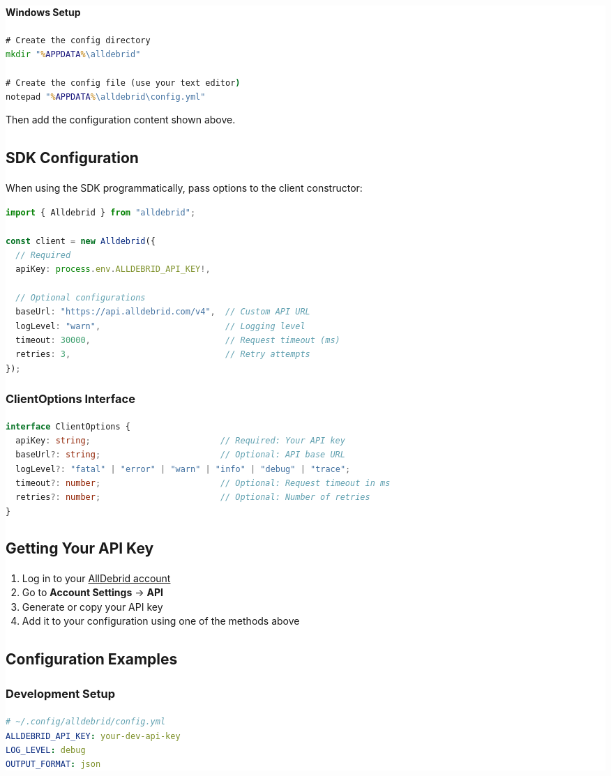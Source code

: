 #### Windows Setup
```cmd
# Create the config directory
mkdir "%APPDATA%\alldebrid"

# Create the config file (use your text editor)
notepad "%APPDATA%\alldebrid\config.yml"
```

Then add the configuration content shown above.

## SDK Configuration

When using the SDK programmatically, pass options to the client constructor:

```typescript
import { Alldebrid } from "alldebrid";

const client = new Alldebrid({
  // Required
  apiKey: process.env.ALLDEBRID_API_KEY!,
  
  // Optional configurations
  baseUrl: "https://api.alldebrid.com/v4",  // Custom API URL
  logLevel: "warn",                         // Logging level
  timeout: 30000,                           // Request timeout (ms)
  retries: 3,                               // Retry attempts
});
```

### ClientOptions Interface

```typescript
interface ClientOptions {
  apiKey: string;                          // Required: Your API key
  baseUrl?: string;                        // Optional: API base URL
  logLevel?: "fatal" | "error" | "warn" | "info" | "debug" | "trace";
  timeout?: number;                        // Optional: Request timeout in ms
  retries?: number;                        // Optional: Number of retries
}
```

## Getting Your API Key

1. Log in to your [AllDebrid account](https://alldebrid.com)
2. Go to **Account Settings** → **API**
3. Generate or copy your API key
4. Add it to your configuration using one of the methods above

## Configuration Examples

### Development Setup
```yaml
# ~/.config/alldebrid/config.yml
ALLDEBRID_API_KEY: your-dev-api-key
LOG_LEVEL: debug
OUTPUT_FORMAT: json
```
